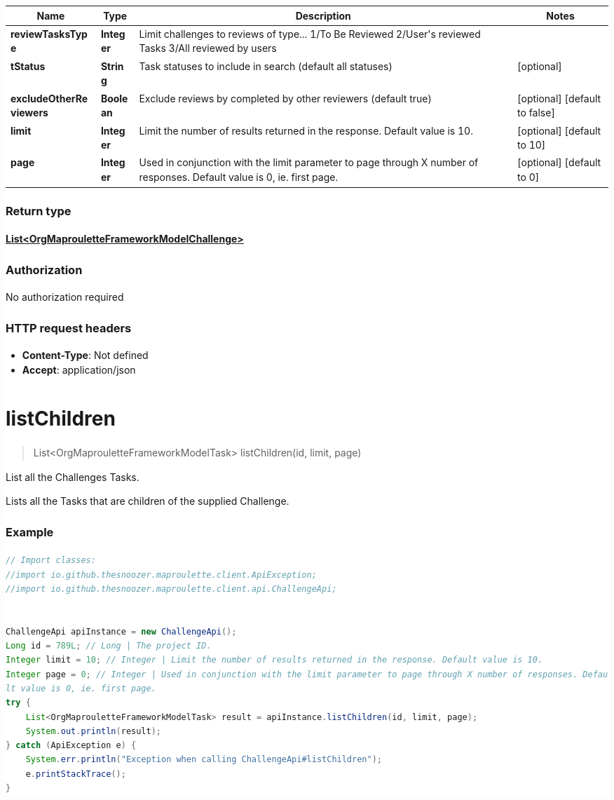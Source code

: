 Name | Type | Description  | Notes
------------- | ------------- | ------------- | -------------
 **reviewTasksType** | **Integer**| Limit challenges to reviews of type... 1/To Be Reviewed 2/User&#x27;s reviewed Tasks 3/All reviewed by users |
 **tStatus** | **String**| Task statuses to include in search (default all statuses) | [optional]
 **excludeOtherReviewers** | **Boolean**| Exclude reviews by completed by other reviewers (default true) | [optional] [default to false]
 **limit** | **Integer**| Limit the number of results returned in the response. Default value is 10. | [optional] [default to 10]
 **page** | **Integer**| Used in conjunction with the limit parameter to page through X number of responses. Default value is 0, ie. first page. | [optional] [default to 0]

### Return type

[**List&lt;OrgMaprouletteFrameworkModelChallenge&gt;**](OrgMaprouletteFrameworkModelChallenge.md)

### Authorization

No authorization required

### HTTP request headers

 - **Content-Type**: Not defined
 - **Accept**: application/json

<a name="listChildren"></a>
# **listChildren**
> List&lt;OrgMaprouletteFrameworkModelTask&gt; listChildren(id, limit, page)

List all the Challenges Tasks.

Lists all the Tasks that are children of the supplied Challenge.

### Example
```java
// Import classes:
//import io.github.thesnoozer.maproulette.client.ApiException;
//import io.github.thesnoozer.maproulette.client.api.ChallengeApi;


ChallengeApi apiInstance = new ChallengeApi();
Long id = 789L; // Long | The project ID.
Integer limit = 10; // Integer | Limit the number of results returned in the response. Default value is 10.
Integer page = 0; // Integer | Used in conjunction with the limit parameter to page through X number of responses. Default value is 0, ie. first page.
try {
    List<OrgMaprouletteFrameworkModelTask> result = apiInstance.listChildren(id, limit, page);
    System.out.println(result);
} catch (ApiException e) {
    System.err.println("Exception when calling ChallengeApi#listChildren");
    e.printStackTrace();
}
```
